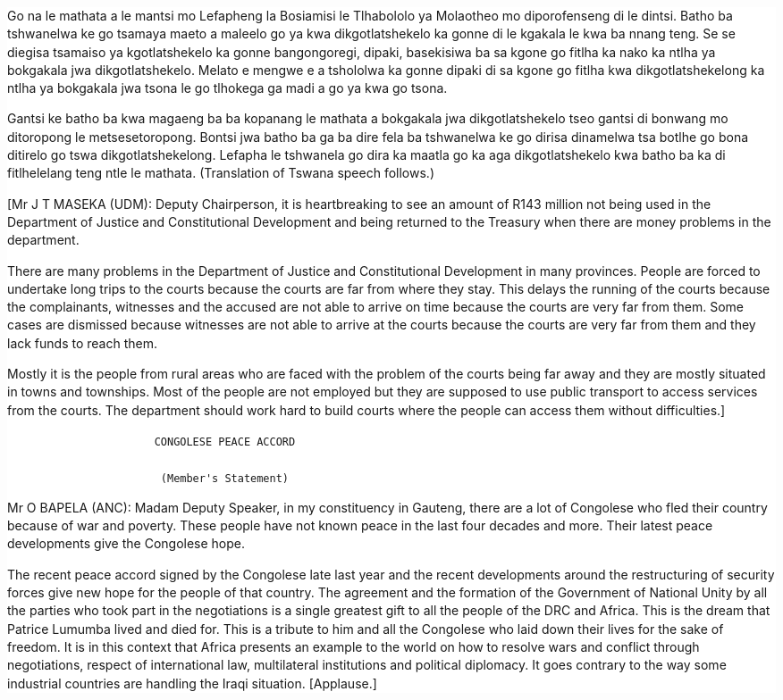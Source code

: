 Go na le mathata a le mantsi mo Lefapheng la Bosiamisi le Tlhabololo ya
Molaotheo mo diporofenseng di le dintsi. Batho ba tshwanelwa ke go tsamaya
maeto a maleelo go ya kwa dikgotlatshekelo ka gonne di le kgakala le kwa ba
nnang teng. Se se diegisa tsamaiso ya kgotlatshekelo ka gonne bangongoregi,
dipaki, basekisiwa ba sa kgone go fitlha ka nako ka ntlha ya bokgakala jwa
dikgotlatshekelo. Melato e mengwe e a tshololwa ka gonne dipaki di sa kgone
go fitlha kwa dikgotlatshekelong ka ntlha ya bokgakala jwa tsona le go
tlhokega ga madi a go ya kwa go tsona.

Gantsi ke batho ba kwa magaeng ba ba kopanang le mathata a bokgakala jwa
dikgotlatshekelo tseo gantsi di bonwang mo ditoropong le metsesetoropong.
Bontsi jwa batho ba ga ba dire fela ba tshwanelwa ke go dirisa dinamelwa
tsa botlhe go bona ditirelo go tswa dikgotlatshekelong. Lefapha le
tshwanela go dira ka maatla go ka aga dikgotlatshekelo kwa batho ba ka di
fitlhelelang teng ntle le mathata. (Translation of Tswana speech follows.)

[Mr J T MASEKA (UDM): Deputy Chairperson, it is heartbreaking to see an
amount of R143 million not being used in the Department of Justice and
Constitutional Development and being returned to the Treasury when there
are money problems in the department.

There are many problems in the Department of Justice and Constitutional
Development in many provinces. People are forced to undertake long trips to
the courts because the courts are far from where they stay. This delays the
running of the courts because the complainants, witnesses and the accused
are not able to arrive on time because the courts are very far from them.
Some cases are dismissed because witnesses are not able to arrive at the
courts because the courts are very far from them and they lack funds to
reach them.

Mostly it is the people from rural areas who are faced with the problem of
the courts being far away and they are mostly situated in towns and
townships. Most of the people are not employed but they are supposed to use
public transport to access services from the courts. The department should
work hard to build courts where the people can access them without
difficulties.]

                           CONGOLESE PEACE ACCORD

                            (Member's Statement)

Mr O BAPELA (ANC): Madam Deputy Speaker, in my constituency in Gauteng,
there are a lot of Congolese who fled their country because of war and
poverty. These people have not known peace in the last four decades and
more. Their latest peace developments give the Congolese hope.

The recent peace accord signed by the Congolese late last year and the
recent developments around the restructuring of security forces give new
hope for the people of that country. The agreement and the formation of the
Government of National Unity by all the parties who took part in the
negotiations is a single greatest gift to all the people of the DRC and
Africa. This is the dream that Patrice Lumumba lived and died for. This is
a tribute to him and all the Congolese who laid down their lives for the
sake of freedom.
It is in this context that Africa presents an example to the world on how
to resolve wars and conflict through negotiations, respect of international
law, multilateral institutions and political diplomacy. It goes contrary to
the way some industrial countries are handling the Iraqi situation.
[Applause.]
